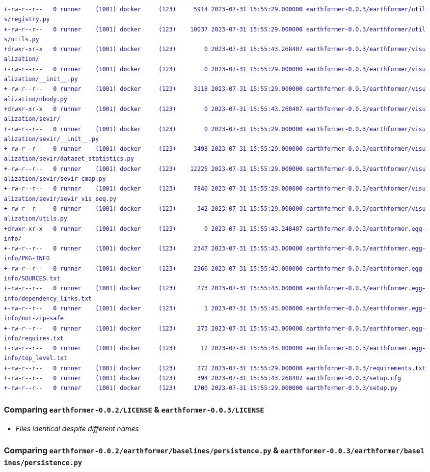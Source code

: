 ```diff
+-rw-r--r--   0 runner    (1001) docker     (123)     5914 2023-07-31 15:55:29.000000 earthformer-0.0.3/earthformer/utils/registry.py
+-rw-r--r--   0 runner    (1001) docker     (123)    10037 2023-07-31 15:55:29.000000 earthformer-0.0.3/earthformer/utils/utils.py
+drwxr-xr-x   0 runner    (1001) docker     (123)        0 2023-07-31 15:55:43.268407 earthformer-0.0.3/earthformer/visualization/
+-rw-r--r--   0 runner    (1001) docker     (123)        0 2023-07-31 15:55:29.000000 earthformer-0.0.3/earthformer/visualization/__init__.py
+-rw-r--r--   0 runner    (1001) docker     (123)     3118 2023-07-31 15:55:29.000000 earthformer-0.0.3/earthformer/visualization/nbody.py
+drwxr-xr-x   0 runner    (1001) docker     (123)        0 2023-07-31 15:55:43.268407 earthformer-0.0.3/earthformer/visualization/sevir/
+-rw-r--r--   0 runner    (1001) docker     (123)        0 2023-07-31 15:55:29.000000 earthformer-0.0.3/earthformer/visualization/sevir/__init__.py
+-rw-r--r--   0 runner    (1001) docker     (123)     3498 2023-07-31 15:55:29.000000 earthformer-0.0.3/earthformer/visualization/sevir/dataset_statistics.py
+-rw-r--r--   0 runner    (1001) docker     (123)    12225 2023-07-31 15:55:29.000000 earthformer-0.0.3/earthformer/visualization/sevir/sevir_cmap.py
+-rw-r--r--   0 runner    (1001) docker     (123)     7840 2023-07-31 15:55:29.000000 earthformer-0.0.3/earthformer/visualization/sevir/sevir_vis_seq.py
+-rw-r--r--   0 runner    (1001) docker     (123)      342 2023-07-31 15:55:29.000000 earthformer-0.0.3/earthformer/visualization/utils.py
+drwxr-xr-x   0 runner    (1001) docker     (123)        0 2023-07-31 15:55:43.248407 earthformer-0.0.3/earthformer.egg-info/
+-rw-r--r--   0 runner    (1001) docker     (123)     2347 2023-07-31 15:55:43.000000 earthformer-0.0.3/earthformer.egg-info/PKG-INFO
+-rw-r--r--   0 runner    (1001) docker     (123)     2566 2023-07-31 15:55:43.000000 earthformer-0.0.3/earthformer.egg-info/SOURCES.txt
+-rw-r--r--   0 runner    (1001) docker     (123)      273 2023-07-31 15:55:43.000000 earthformer-0.0.3/earthformer.egg-info/dependency_links.txt
+-rw-r--r--   0 runner    (1001) docker     (123)        1 2023-07-31 15:55:43.000000 earthformer-0.0.3/earthformer.egg-info/not-zip-safe
+-rw-r--r--   0 runner    (1001) docker     (123)      273 2023-07-31 15:55:43.000000 earthformer-0.0.3/earthformer.egg-info/requires.txt
+-rw-r--r--   0 runner    (1001) docker     (123)       12 2023-07-31 15:55:43.000000 earthformer-0.0.3/earthformer.egg-info/top_level.txt
+-rw-r--r--   0 runner    (1001) docker     (123)      272 2023-07-31 15:55:29.000000 earthformer-0.0.3/requirements.txt
+-rw-r--r--   0 runner    (1001) docker     (123)      394 2023-07-31 15:55:43.268407 earthformer-0.0.3/setup.cfg
+-rw-r--r--   0 runner    (1001) docker     (123)     1700 2023-07-31 15:55:29.000000 earthformer-0.0.3/setup.py
```

### Comparing `earthformer-0.0.2/LICENSE` & `earthformer-0.0.3/LICENSE`

 * *Files identical despite different names*

### Comparing `earthformer-0.0.2/earthformer/baselines/persistence.py` & `earthformer-0.0.3/earthformer/baselines/persistence.py`
